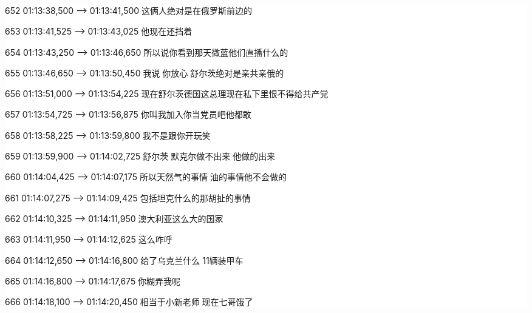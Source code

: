 652
01:13:38,500 –&gt; 01:13:41,500
这俩人绝对是在俄罗斯前边的
 
653
01:13:41,525 –&gt; 01:13:43,025
他现在还挡着
 
654
01:13:43,250 –&gt; 01:13:46,650
所以说你看到那天微蓝他们直播什么的
 
655
01:13:46,650 –&gt; 01:13:50,450
我说 你放心 舒尔茨绝对是亲共亲俄的
 
656
01:13:51,000 –&gt; 01:13:54,225
现在舒尔茨德国这总理现在私下里恨不得给共产党
 
657
01:13:54,725 –&gt; 01:13:56,875
你叫我加入你当党员吧他都敢
 
658
01:13:58,225 –&gt; 01:13:59,800
我不是跟你开玩笑
 
659
01:13:59,900 –&gt; 01:14:02,725
舒尔茨 默克尔做不出来 他做的出来
 
660
01:14:04,425 –&gt; 01:14:07,175
所以天然气的事情 油的事情他不会做的
 
661
01:14:07,275 –&gt; 01:14:09,425
包括坦克什么的那胡扯的事情
 
662
01:14:10,325 –&gt; 01:14:11,950
澳大利亚这么大的国家
 
663
01:14:11,950 –&gt; 01:14:12,625
这么咋呼
 
664
01:14:12,650 –&gt; 01:14:16,800
给了乌克兰什么 11辆装甲车
 
665
01:14:16,800 –&gt; 01:14:17,675
你糊弄我呢
 
666
01:14:18,100 –&gt; 01:14:20,450
相当于小新老师 现在七哥饿了
 